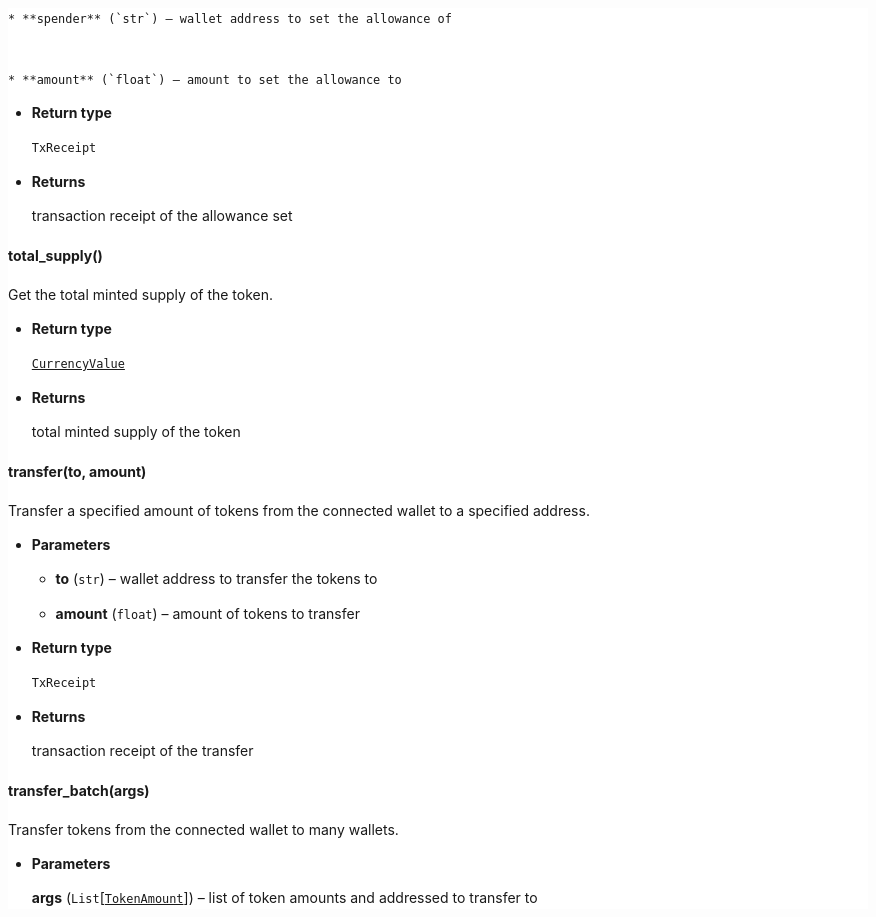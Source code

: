     
    * **spender** (`str`) – wallet address to set the allowance of


    * **amount** (`float`) – amount to set the allowance to



* **Return type**

    `TxReceipt`



* **Returns**

    transaction receipt of the allowance set



#### total_supply()
Get the total minted supply of the token.


* **Return type**

    [`CurrencyValue`](thirdweb.types.md#thirdweb.types.currency.CurrencyValue)



* **Returns**

    total minted supply of the token



#### transfer(to, amount)
Transfer a specified amount of tokens from the connected wallet to a specified address.


* **Parameters**

    
    * **to** (`str`) – wallet address to transfer the tokens to


    * **amount** (`float`) – amount of tokens to transfer



* **Return type**

    `TxReceipt`



* **Returns**

    transaction receipt of the transfer



#### transfer_batch(args)
Transfer tokens from the connected wallet to many wallets.


* **Parameters**

    **args** (`List`[[`TokenAmount`](thirdweb.types.md#thirdweb.types.currency.TokenAmount)]) – list of token amounts and addressed to transfer to
